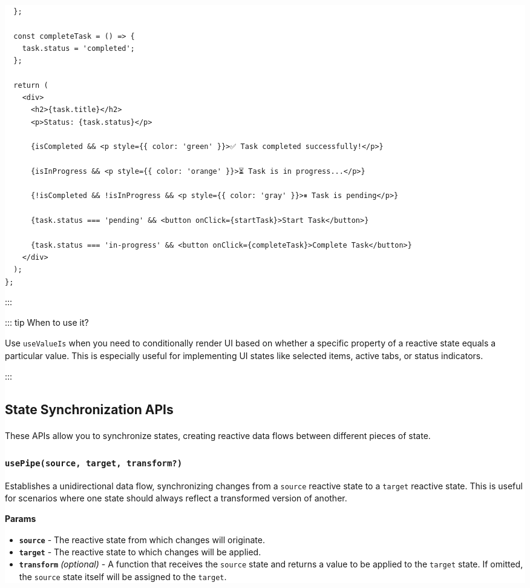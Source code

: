 ```tsx
  };

  const completeTask = () => {
    task.status = 'completed';
  };

  return (
    <div>
      <h2>{task.title}</h2>
      <p>Status: {task.status}</p>

      {isCompleted && <p style={{ color: 'green' }}>✅ Task completed successfully!</p>}

      {isInProgress && <p style={{ color: 'orange' }}>⏳ Task is in progress...</p>}

      {!isCompleted && !isInProgress && <p style={{ color: 'gray' }}>⏸ Task is pending</p>}

      {task.status === 'pending' && <button onClick={startTask}>Start Task</button>}

      {task.status === 'in-progress' && <button onClick={completeTask}>Complete Task</button>}
    </div>
  );
};
```

:::

::: tip When to use it?

Use `useValueIs` when you need to conditionally render UI based on whether a specific property of a reactive state
equals a particular value. This is especially useful for implementing UI states like selected items, active tabs, or
status indicators.

:::

## State Synchronization APIs

These APIs allow you to synchronize states, creating reactive data flows between different pieces of state.

### **`usePipe(source, target, transform?)`**

Establishes a unidirectional data flow, synchronizing changes from a `source` reactive state to a `target` reactive
state. This is useful for scenarios where one state should always reflect a transformed version of another.

**Params**

- **`source`** - The reactive state from which changes will originate.
- **`target`** - The reactive state to which changes will be applied.
- **`transform`** _(optional)_ - A function that receives the `source` state and returns a value to be applied to the
  `target` state. If omitted, the `source` state itself will be assigned to the `target`.
